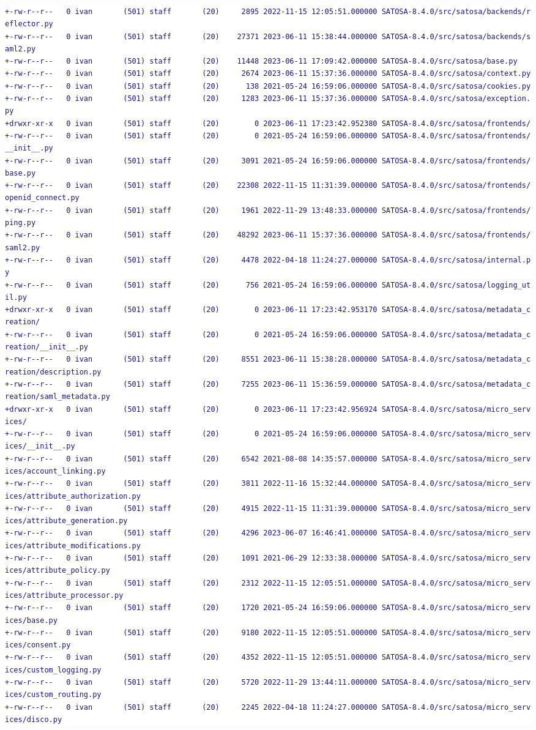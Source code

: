 ```diff
+-rw-r--r--   0 ivan       (501) staff       (20)     2895 2022-11-15 12:05:51.000000 SATOSA-8.4.0/src/satosa/backends/reflector.py
+-rw-r--r--   0 ivan       (501) staff       (20)    27371 2023-06-11 15:38:44.000000 SATOSA-8.4.0/src/satosa/backends/saml2.py
+-rw-r--r--   0 ivan       (501) staff       (20)    11448 2023-06-11 17:09:42.000000 SATOSA-8.4.0/src/satosa/base.py
+-rw-r--r--   0 ivan       (501) staff       (20)     2674 2023-06-11 15:37:36.000000 SATOSA-8.4.0/src/satosa/context.py
+-rw-r--r--   0 ivan       (501) staff       (20)      138 2021-05-24 16:59:06.000000 SATOSA-8.4.0/src/satosa/cookies.py
+-rw-r--r--   0 ivan       (501) staff       (20)     1283 2023-06-11 15:37:36.000000 SATOSA-8.4.0/src/satosa/exception.py
+drwxr-xr-x   0 ivan       (501) staff       (20)        0 2023-06-11 17:23:42.952380 SATOSA-8.4.0/src/satosa/frontends/
+-rw-r--r--   0 ivan       (501) staff       (20)        0 2021-05-24 16:59:06.000000 SATOSA-8.4.0/src/satosa/frontends/__init__.py
+-rw-r--r--   0 ivan       (501) staff       (20)     3091 2021-05-24 16:59:06.000000 SATOSA-8.4.0/src/satosa/frontends/base.py
+-rw-r--r--   0 ivan       (501) staff       (20)    22308 2022-11-15 11:31:39.000000 SATOSA-8.4.0/src/satosa/frontends/openid_connect.py
+-rw-r--r--   0 ivan       (501) staff       (20)     1961 2022-11-29 13:48:33.000000 SATOSA-8.4.0/src/satosa/frontends/ping.py
+-rw-r--r--   0 ivan       (501) staff       (20)    48292 2023-06-11 15:37:36.000000 SATOSA-8.4.0/src/satosa/frontends/saml2.py
+-rw-r--r--   0 ivan       (501) staff       (20)     4478 2022-04-18 11:24:27.000000 SATOSA-8.4.0/src/satosa/internal.py
+-rw-r--r--   0 ivan       (501) staff       (20)      756 2021-05-24 16:59:06.000000 SATOSA-8.4.0/src/satosa/logging_util.py
+drwxr-xr-x   0 ivan       (501) staff       (20)        0 2023-06-11 17:23:42.953170 SATOSA-8.4.0/src/satosa/metadata_creation/
+-rw-r--r--   0 ivan       (501) staff       (20)        0 2021-05-24 16:59:06.000000 SATOSA-8.4.0/src/satosa/metadata_creation/__init__.py
+-rw-r--r--   0 ivan       (501) staff       (20)     8551 2023-06-11 15:38:28.000000 SATOSA-8.4.0/src/satosa/metadata_creation/description.py
+-rw-r--r--   0 ivan       (501) staff       (20)     7255 2023-06-11 15:36:59.000000 SATOSA-8.4.0/src/satosa/metadata_creation/saml_metadata.py
+drwxr-xr-x   0 ivan       (501) staff       (20)        0 2023-06-11 17:23:42.956924 SATOSA-8.4.0/src/satosa/micro_services/
+-rw-r--r--   0 ivan       (501) staff       (20)        0 2021-05-24 16:59:06.000000 SATOSA-8.4.0/src/satosa/micro_services/__init__.py
+-rw-r--r--   0 ivan       (501) staff       (20)     6542 2021-08-08 14:35:57.000000 SATOSA-8.4.0/src/satosa/micro_services/account_linking.py
+-rw-r--r--   0 ivan       (501) staff       (20)     3811 2022-11-16 15:32:44.000000 SATOSA-8.4.0/src/satosa/micro_services/attribute_authorization.py
+-rw-r--r--   0 ivan       (501) staff       (20)     4915 2022-11-15 11:31:39.000000 SATOSA-8.4.0/src/satosa/micro_services/attribute_generation.py
+-rw-r--r--   0 ivan       (501) staff       (20)     4296 2023-06-07 16:46:41.000000 SATOSA-8.4.0/src/satosa/micro_services/attribute_modifications.py
+-rw-r--r--   0 ivan       (501) staff       (20)     1091 2021-06-29 12:33:38.000000 SATOSA-8.4.0/src/satosa/micro_services/attribute_policy.py
+-rw-r--r--   0 ivan       (501) staff       (20)     2312 2022-11-15 12:05:51.000000 SATOSA-8.4.0/src/satosa/micro_services/attribute_processor.py
+-rw-r--r--   0 ivan       (501) staff       (20)     1720 2021-05-24 16:59:06.000000 SATOSA-8.4.0/src/satosa/micro_services/base.py
+-rw-r--r--   0 ivan       (501) staff       (20)     9180 2022-11-15 12:05:51.000000 SATOSA-8.4.0/src/satosa/micro_services/consent.py
+-rw-r--r--   0 ivan       (501) staff       (20)     4352 2022-11-15 12:05:51.000000 SATOSA-8.4.0/src/satosa/micro_services/custom_logging.py
+-rw-r--r--   0 ivan       (501) staff       (20)     5720 2022-11-29 13:44:11.000000 SATOSA-8.4.0/src/satosa/micro_services/custom_routing.py
+-rw-r--r--   0 ivan       (501) staff       (20)     2245 2022-04-18 11:24:27.000000 SATOSA-8.4.0/src/satosa/micro_services/disco.py
```